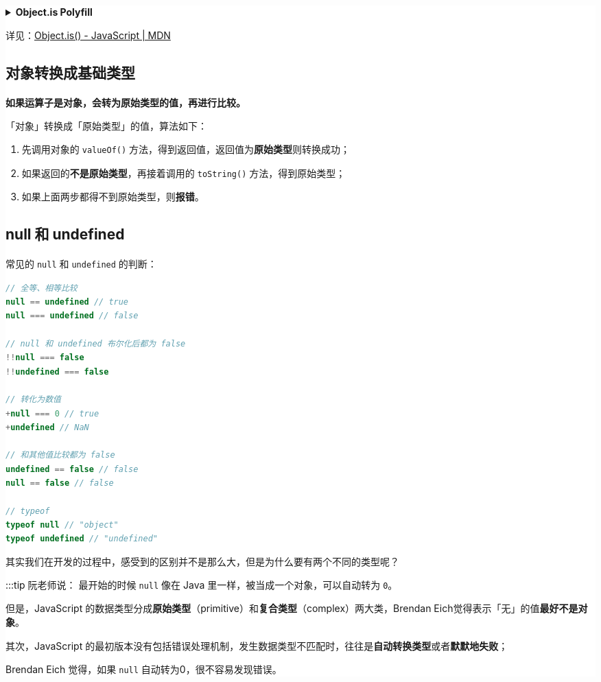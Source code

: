 ```js
```

<details><summary><strong>Object.is Polyfill</strong></summary></details>

详见：[Object.is() - JavaScript | MDN](https://developer.mozilla.org/zh-CN/docs/Web/JavaScript/Reference/Global_Objects/Object/is)

## 对象转换成基础类型

**如果运算子是对象，会转为原始类型的值，再进行比较。**

「对象」转换成「原始类型」的值，算法如下：

1. 先调用对象的 `valueOf()` 方法，得到返回值，返回值为**原始类型**则转换成功；

2. 如果返回的**不是原始类型**，再接着调用的 `toString()` 方法，得到原始类型；

3. 如果上面两步都得不到原始类型，则**报错**。

## null 和 undefined

常见的 `null` 和 `undefined` 的判断：

```js
// 全等、相等比较
null == undefined // true
null === undefined // false

// null 和 undefined 布尔化后都为 false
!!null === false
!!undefined === false

// 转化为数值
+null === 0 // true
+undefined // NaN

// 和其他值比较都为 false
undefined == false // false
null == false // false

// typeof
typeof null // "object"
typeof undefined // "undefined"
```

其实我们在开发的过程中，感受到的区别并不是那么大，但是为什么要有两个不同的类型呢？

:::tip 阮老师说：
最开始的时候 `null` 像在 Java 里一样，被当成一个对象，可以自动转为 `0`。

但是，JavaScript 的数据类型分成**原始类型**（primitive）和**复合类型**（complex）两大类，Brendan Eich觉得表示「无」的值**最好不是对象**。

其次，JavaScript 的最初版本没有包括错误处理机制，发生数据类型不匹配时，往往是**自动转换类型**或者**默默地失败**；

Brendan Eich 觉得，如果 `null` 自动转为0，很不容易发现错误。
